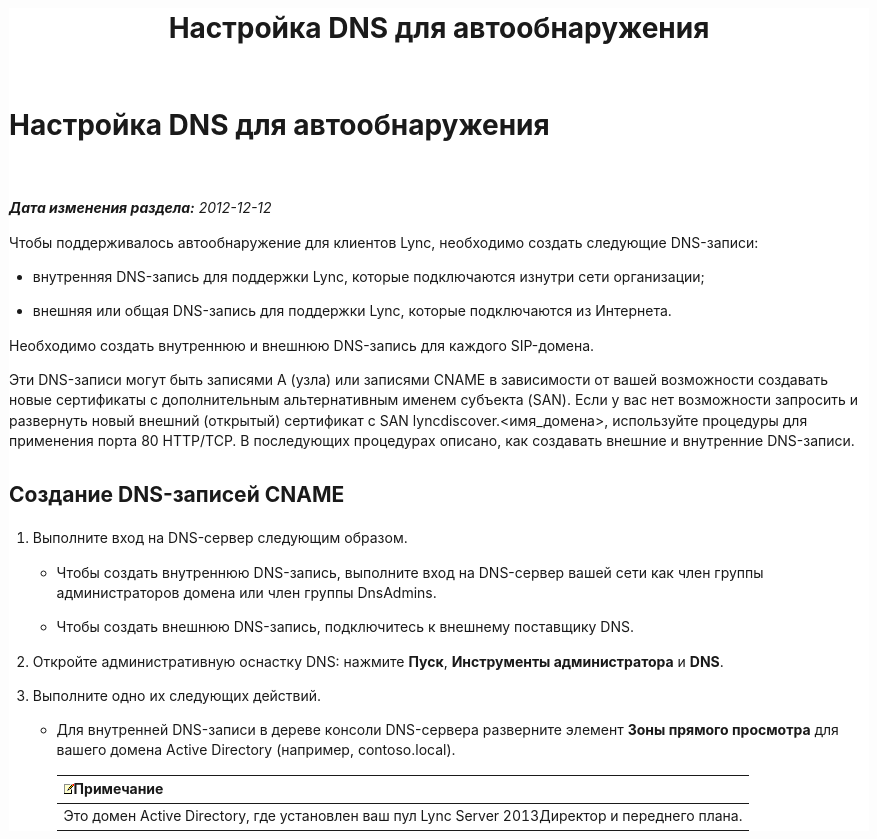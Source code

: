 ﻿---
title: Настройка DNS для автообнаружения
TOCTitle: Настройка DNS для автообнаружения
ms:assetid: f07a634c-3cf3-4958-8556-84596319ef54
ms:mtpsurl: https://technet.microsoft.com/ru-ru/library/JJ945656(v=OCS.15)
ms:contentKeyID: 52058402
ms.date: 05/19/2016
mtps_version: v=OCS.15
ms.translationtype: HT
---

# Настройка DNS для автообнаружения

 

_**Дата изменения раздела:** 2012-12-12_

Чтобы поддерживалось автообнаружение для клиентов Lync, необходимо создать следующие DNS-записи:

  - внутренняя DNS-запись для поддержки Lync, которые подключаются изнутри сети организации;

  - внешняя или общая DNS-запись для поддержки Lync, которые подключаются из Интернета.

Необходимо создать внутреннюю и внешнюю DNS-запись для каждого SIP-домена.

Эти DNS-записи могут быть записями A (узла) или записями CNAME в зависимости от вашей возможности создавать новые сертификаты с дополнительным альтернативным именем субъекта (SAN). Если у вас нет возможности запросить и развернуть новый внешний (открытый) сертификат с SAN lyncdiscover.\<имя\_домена\>, используйте процедуры для применения порта 80 HTTP/TCP. В последующих процедурах описано, как создавать внешние и внутренние DNS-записи.

## Создание DNS-записей CNAME

1.  Выполните вход на DNS-сервер следующим образом.
    
      - Чтобы создать внутреннюю DNS-запись, выполните вход на DNS-сервер вашей сети как член группы администраторов домена или член группы DnsAdmins.
    
      - Чтобы создать внешнюю DNS-запись, подключитесь к внешнему поставщику DNS.

2.  Откройте административную оснастку DNS: нажмите **Пуск**, **Инструменты администратора** и **DNS**.

3.  Выполните одно их следующих действий.
    
      - Для внутренней DNS-записи в дереве консоли DNS-сервера разверните элемент **Зоны прямого просмотра** для вашего домена Active Directory (например, contoso.local).
        
        <table>
        <thead>
        <tr class="header">
        <th><img src="images/Gg398412.note(OCS.15).gif" title="note" alt="note" />Примечание</th>
        </tr>
        </thead>
        <tbody>
        <tr class="odd">
        <td>Это домен Active Directory, где установлен ваш пул Lync Server 2013Директор и переднего плана.</td>
        </tr>
        </tbody>
        </table>
    